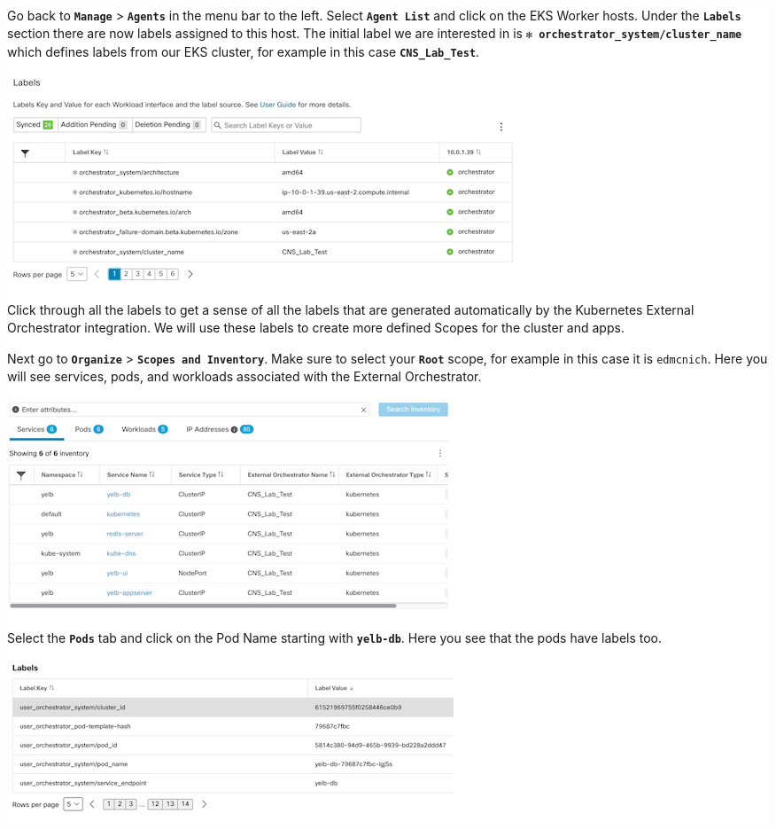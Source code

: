    Go back to **`Manage`** > **`Agents`** in the menu bar to the left. Select **`Agent List`** and 
   click on the EKS Worker hosts. Under the **`Labels`** section there are now labels assigned 
   to this host. The initial label we are interested in is **`✻ orchestrator_system/cluster_name`**
   which defines labels from our EKS cluster, for example in this case **`CNS_Lab_Test`**.
   
   ![Secure Workload Agent Labels](/images/sw-agent-labels.png)

   Click through all the labels to get a sense of all the labels that are generated automatically
   by the Kubernetes External Orchestrator integration. We will use these labels to create more 
   defined Scopes for the cluster and apps.
   
   Next go to **`Organize`** > **`Scopes and Inventory`**. Make sure to select your **`Root`**
   scope, for example in this case it is `edmcnich`. Here you will see services, pods, and 
   workloads associated with the External Orchestrator.
   
   ![Secure Workload Scopes and Inventory](/images/sw-scope.png)

   Select the **`Pods`** tab and click on the Pod Name starting with **`yelb-db`**. Here you 
   see that the pods have labels too. 
   
   ![Secure Workload Scopes and Inventory](/images/sw-scope-pod.png)
